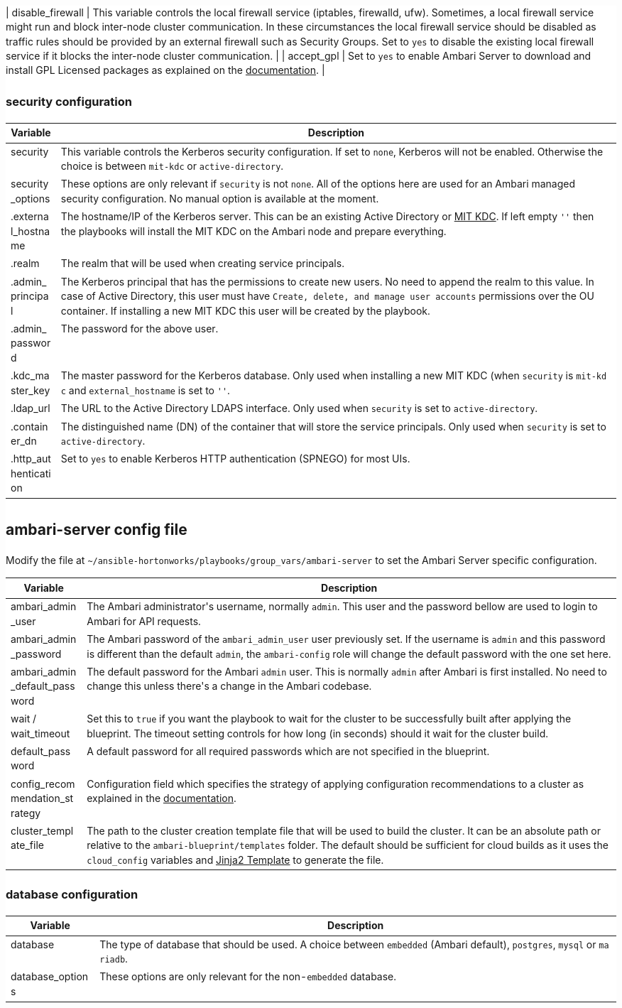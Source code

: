 | disable_firewall           | This variable controls the local firewall service (iptables, firewalld, ufw). Sometimes, a local firewall service might run and block inter-node cluster communication. In these circumstances the local firewall service should be disabled as traffic rules should be provided by an external firewall such as Security Groups. Set to `yes` to disable the existing local firewall service if it blocks the inter-node cluster communication. |
| accept_gpl                 | Set to `yes` to enable Ambari Server to download and install GPL Licensed packages as explained on the [documentation](https://docs.hortonworks.com/HDPDocuments/Ambari-2.6.1.5/bk_ambari-administration/content/enabling_lzo.html). |

### security configuration

| Variable                       | Description                                                                                                |
| ------------------------------ | ---------------------------------------------------------------------------------------------------------- |
| security                       | This variable controls the Kerberos security configuration. If set to `none`, Kerberos will not be enabled. Otherwise the choice is between `mit-kdc` or `active-directory`. |
| security_options               | These options are only relevant if `security` is not `none`. All of the options here are used for an Ambari managed security configuration. No manual option is available at the moment. |
| .external_hostname             | The hostname/IP of the Kerberos server. This can be an existing Active Directory or [MIT KDC](https://docs.hortonworks.com/HDPDocuments/HDP2/HDP-2.6.1/bk_security/content/_optional_install_a_new_mit_kdc.html). If left empty `''` then the playbooks will install the MIT KDC on the Ambari node and prepare everything. |
| .realm                         | The realm that will be used when creating service principals. |
| .admin_principal               | The Kerberos principal that has the permissions to create new users. No need to append the realm to this value. In case of Active Directory, this user must have `Create, delete, and manage user accounts` permissions over the OU container. If installing a new MIT KDC this user will be created by the playbook. |
| .admin_password                | The password for the above user. |
| .kdc_master_key                | The master password for the Kerberos database. Only used when installing a new MIT KDC (when `security` is `mit-kdc` and `external_hostname` is set to `''`. |
| .ldap_url                      | The URL to the Active Directory LDAPS interface. Only used when `security` is set to `active-directory`. |
| .container_dn                  | The distinguished name (DN) of the container that will store the service principals. Only used when `security` is set to `active-directory`. |
| .http_authentication           | Set to `yes` to enable Kerberos HTTP authentication (SPNEGO) for most UIs.


## ambari-server config file

Modify the file at `~/ansible-hortonworks/playbooks/group_vars/ambari-server` to set the Ambari Server specific configuration.

| Variable                       | Description                                                                                                |
| ------------------------------ | ---------------------------------------------------------------------------------------------------------- |
| ambari_admin_user              | The Ambari administrator's username, normally `admin`. This user and the password bellow are used to login to Ambari for API requests. |
| ambari_admin_password          | The Ambari password of the `ambari_admin_user` user previously set. If the username is `admin` and this password is different than the default `admin`, the `ambari-config` role will change the default password with the one set here. |
| ambari_admin_default_password  | The default password for the Ambari `admin` user. This is normally `admin` after Ambari is first installed. No need to change this unless there's a change in the Ambari codebase. |
| wait / wait_timeout            | Set this to `true` if you want the playbook to wait for the cluster to be successfully built after applying the blueprint. The timeout setting controls for how long (in seconds) should it wait for the cluster build. |
| default_password               | A default password for all required passwords which are not specified in the blueprint.                                                                               |
| config_recommendation_strategy | Configuration field which specifies the strategy of applying configuration recommendations to a cluster as explained in the [documentation](https://cwiki.apache.org/confluence/display/AMBARI/Blueprints#Blueprints-ClusterCreationTemplateStructure). |
| cluster_template_file          | The path to the cluster creation template file that will be used to build the cluster. It can be an absolute path or relative to the `ambari-blueprint/templates` folder. The default should be sufficient for cloud builds as it uses the `cloud_config` variables and [Jinja2 Template](http://jinja.pocoo.org/docs/dev/templates/) to generate the file. |

### database configuration

| Variable                       | Description                                                                                                |
| ------------------------------ | ---------------------------------------------------------------------------------------------------------- |
| database                       | The type of database that should be used. A choice between `embedded` (Ambari default), `postgres`, `mysql` or `mariadb`. |
| database_options               | These options are only relevant for the non-`embedded` database. |